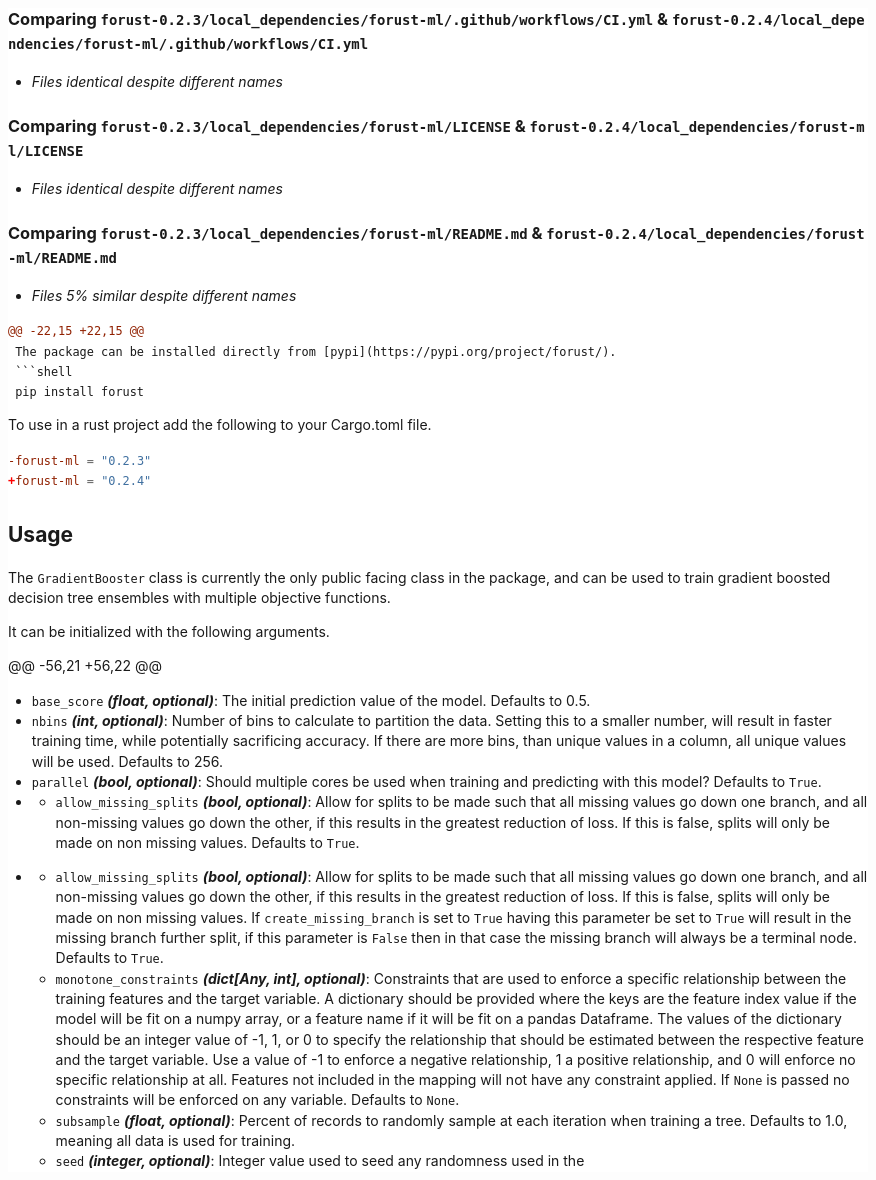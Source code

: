 ### Comparing `forust-0.2.3/local_dependencies/forust-ml/.github/workflows/CI.yml` & `forust-0.2.4/local_dependencies/forust-ml/.github/workflows/CI.yml`

 * *Files identical despite different names*

### Comparing `forust-0.2.3/local_dependencies/forust-ml/LICENSE` & `forust-0.2.4/local_dependencies/forust-ml/LICENSE`

 * *Files identical despite different names*

### Comparing `forust-0.2.3/local_dependencies/forust-ml/README.md` & `forust-0.2.4/local_dependencies/forust-ml/README.md`

 * *Files 5% similar despite different names*

```diff
@@ -22,15 +22,15 @@
 The package can be installed directly from [pypi](https://pypi.org/project/forust/).
 ```shell
 pip install forust
 ```
 
 To use in a rust project add the following to your Cargo.toml file.
 ```toml
-forust-ml = "0.2.3"
+forust-ml = "0.2.4"
 ```
 
 ## Usage
 The `GradientBooster` class is currently the only public facing class in the package, and can be used to train gradient boosted decision tree ensembles with multiple objective functions.
 
 It can be initialized with the following arguments.
 
@@ -56,21 +56,22 @@
  - `base_score` ***(float, optional)***: The initial prediction value of the model. Defaults to 0.5.
  - `nbins` ***(int, optional)***: Number of bins to calculate to partition the data. Setting this to
     a smaller number, will result in faster training time, while potentially sacrificing
     accuracy. If there are more bins, than unique values in a column, all unique values
     will be used. Defaults to 256.
  - `parallel` ***(bool, optional)***: Should multiple cores be used when training and predicting
     with this model? Defaults to `True`.
- - `allow_missing_splits` ***(bool, optional)***: Allow for splits to be made such that all missing values go down one branch, and all non-missing values go down the other, if this results in the greatest reduction of loss. If this is false, splits will only be made on non missing values. Defaults to `True`.
+ - `allow_missing_splits` ***(bool, optional)***: Allow for splits to be made such that all missing values go down one branch, and all non-missing values go down the other, if this results in the greatest reduction of loss. If this is false, splits will only be made on non missing values. If `create_missing_branch` is set to `True` having this parameter be set to `True` will result in the missing branch further split, if this parameter is `False` then in that case the missing branch will always be a terminal node. Defaults to `True`.
  - `monotone_constraints` ***(dict[Any, int], optional)***: Constraints that are used to enforce a specific relationship between the training features and the target variable. A dictionary should be provided where the keys are the feature index value if the model will be fit on a numpy array, or a feature name if it will be fit on a pandas Dataframe. The values of the dictionary should be an integer value of -1, 1, or 0 to specify the relationship that should be estimated between the respective feature and the target variable. Use a value of -1 to enforce a negative relationship, 1 a positive relationship, and 0 will enforce no specific relationship at all. Features not included in the mapping will not have any constraint applied. If `None` is passed no constraints will be enforced on any variable.  Defaults to `None`.
  - `subsample` ***(float, optional)***: Percent of records to randomly sample at each iteration when
       training a tree. Defaults to 1.0, meaning all data is used for training.
  - `seed` ***(integer, optional)***: Integer value used to seed any randomness used in the